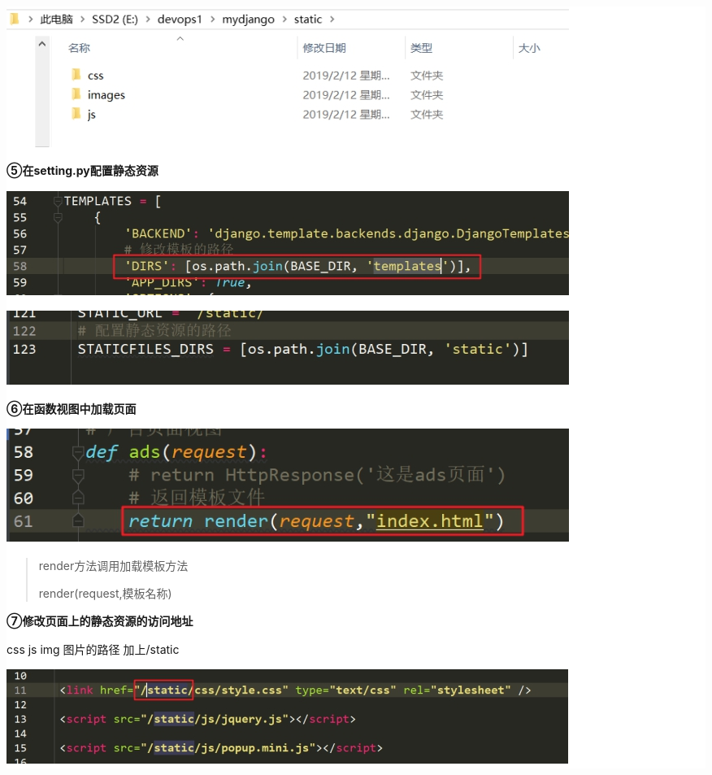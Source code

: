 ![img](./assets/wps40.jpg) 

**⑤在setting.py配置静态资源**

![img](./assets/wps41.jpg) 

![img](./assets/wps42.jpg) 

**⑥在函数视图中加载页面**

![img](./assets/wps43.jpg) 

> render方法调用加载模板方法
>
> render(request,模板名称)
>

**⑦修改页面上的静态资源的访问地址**

css js img 图片的路径  加上/static

![img](./assets/wps44.jpg) 
